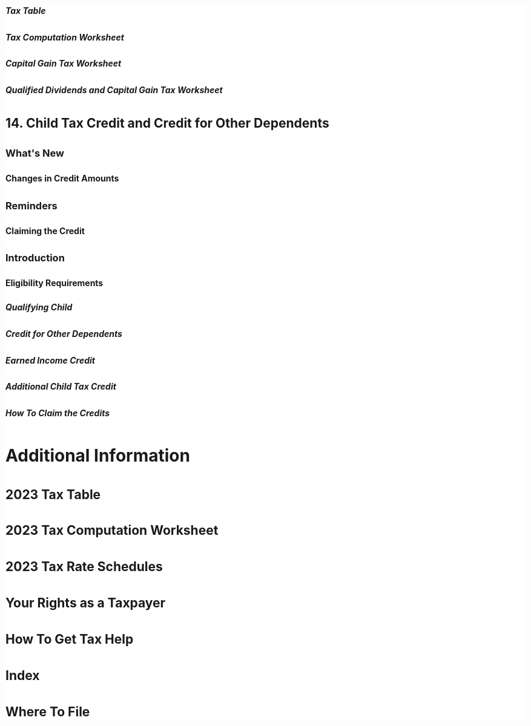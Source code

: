 ##### Tax Table

##### Tax Computation Worksheet

##### Capital Gain Tax Worksheet

##### Qualified Dividends and Capital Gain Tax Worksheet

## 14. Child Tax Credit and Credit for Other Dependents

### What's New

#### Changes in Credit Amounts

### Reminders

#### Claiming the Credit

### Introduction

#### Eligibility Requirements

##### Qualifying Child

##### Credit for Other Dependents

##### Earned Income Credit

##### Additional Child Tax Credit

##### How To Claim the Credits

# Additional Information

## 2023 Tax Table

## 2023 Tax Computation Worksheet

## 2023 Tax Rate Schedules

## Your Rights as a Taxpayer

## How To Get Tax Help

## Index

## Where To File
